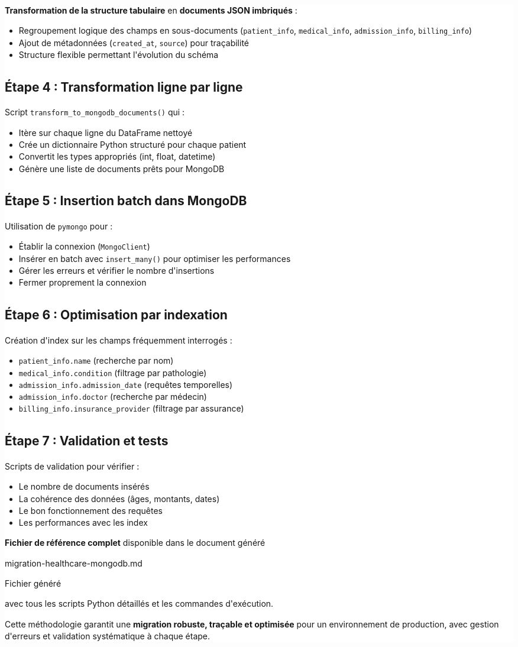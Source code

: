 **Transformation de la structure tabulaire** en **documents JSON imbriqués** :

- Regroupement logique des champs en sous-documents (`patient_info`, `medical_info`, `admission_info`, `billing_info`)
- Ajout de métadonnées (`created_at`, `source`) pour traçabilité
- Structure flexible permettant l'évolution du schéma

## **Étape 4 : Transformation ligne par ligne**

Script `transform_to_mongodb_documents()` qui :

- Itère sur chaque ligne du DataFrame nettoyé
- Crée un dictionnaire Python structuré pour chaque patient
- Convertit les types appropriés (int, float, datetime)
- Génère une liste de documents prêts pour MongoDB

## **Étape 5 : Insertion batch dans MongoDB**

Utilisation de `pymongo` pour :

- Établir la connexion (`MongoClient`)
- Insérer en batch avec `insert_many()` pour optimiser les performances
- Gérer les erreurs et vérifier le nombre d'insertions
- Fermer proprement la connexion

## **Étape 6 : Optimisation par indexation**

Création d'index sur les champs fréquemment interrogés :

- `patient_info.name` (recherche par nom)
- `medical_info.condition` (filtrage par pathologie)
- `admission_info.admission_date` (requêtes temporelles)
- `admission_info.doctor` (recherche par médecin)
- `billing_info.insurance_provider` (filtrage par assurance)

## **Étape 7 : Validation et tests**

Scripts de validation pour vérifier :

- Le nombre de documents insérés
- La cohérence des données (âges, montants, dates)
- Le bon fonctionnement des requêtes
- Les performances avec les index

**Fichier de référence complet** disponible dans le document généré

migration-healthcare-mongodb.md

Fichier généré

avec tous les scripts Python détaillés et les commandes d'exécution.

Cette méthodologie garantit une **migration robuste, traçable et optimisée** pour un environnement de production, avec gestion d'erreurs et validation systématique à chaque étape.
